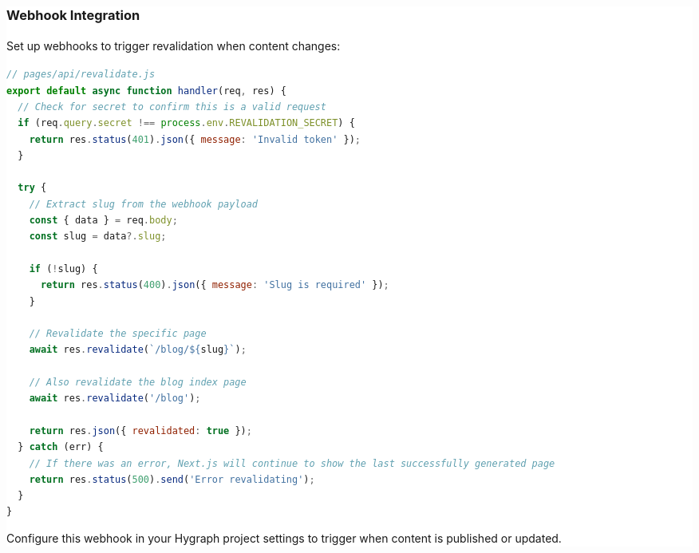 ### Webhook Integration

Set up webhooks to trigger revalidation when content changes:

```javascript
// pages/api/revalidate.js
export default async function handler(req, res) {
  // Check for secret to confirm this is a valid request
  if (req.query.secret !== process.env.REVALIDATION_SECRET) {
    return res.status(401).json({ message: 'Invalid token' });
  }

  try {
    // Extract slug from the webhook payload
    const { data } = req.body;
    const slug = data?.slug;

    if (!slug) {
      return res.status(400).json({ message: 'Slug is required' });
    }

    // Revalidate the specific page
    await res.revalidate(`/blog/${slug}`);

    // Also revalidate the blog index page
    await res.revalidate('/blog');

    return res.json({ revalidated: true });
  } catch (err) {
    // If there was an error, Next.js will continue to show the last successfully generated page
    return res.status(500).send('Error revalidating');
  }
}
```

Configure this webhook in your Hygraph project settings to trigger when content is published or updated.
